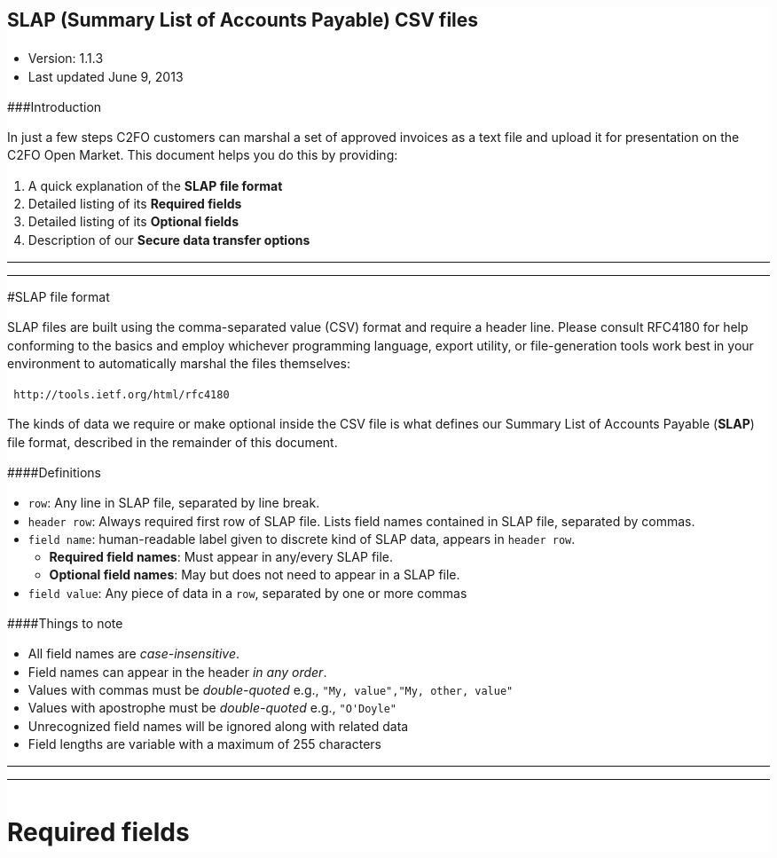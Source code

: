 ## SLAP (Summary List of Accounts Payable) CSV files

* Version: 1.1.3
* Last updated June 9, 2013

###Introduction

In just a few steps C2FO customers can marshal a set of approved invoices as a text file and upload it for presentation on the C2FO Open Market.  This document helps you do this by providing:

1. A quick explanation of the **SLAP file format**
1. Detailed listing of its **Required fields**
2. Detailed listing of its **Optional fields**
3. Description of our **Secure data transfer options**

---
---

#SLAP file format

SLAP files are built using the comma-separated value (CSV) format and require a header line.  Please consult RFC4180 for help conforming to the basics and employ whichever programming language, export utility, or file-generation tools work best in your environment to automatically marshal the files themselves:

     http://tools.ietf.org/html/rfc4180
     
The kinds of data we require or make optional inside the CSV file is what defines our Summary List of Accounts Payable (**SLAP**) file format, described in the remainder of this document. 

####Definitions

* `row`: Any line in SLAP file, separated by line break.
* `header row`: Always required first row of SLAP file.  Lists field names contained in SLAP file, separated by commas.
* `field name`: human-readable label given to discrete kind of SLAP data, appears in `header row`.
	* **Required field names**: Must appear in any/every SLAP file.
	* **Optional field names**: May but does not need to appear in a SLAP file.
* `field value`: Any piece of data in a `row`, separated by one or more commas

	
####Things to note

* All field names are _case-insensitive_.
* Field names can appear in the header _in any order_.
* Values with commas must be _double-quoted_ e.g., `"My, value","My, other, value"`
* Values with apostrophe must be _double-quoted_ e.g., `"O'Doyle"`  
* Unrecognized field names will be ignored along with related data
* Field lengths are variable with a maximum of 255 characters

---
---

# Required fields
